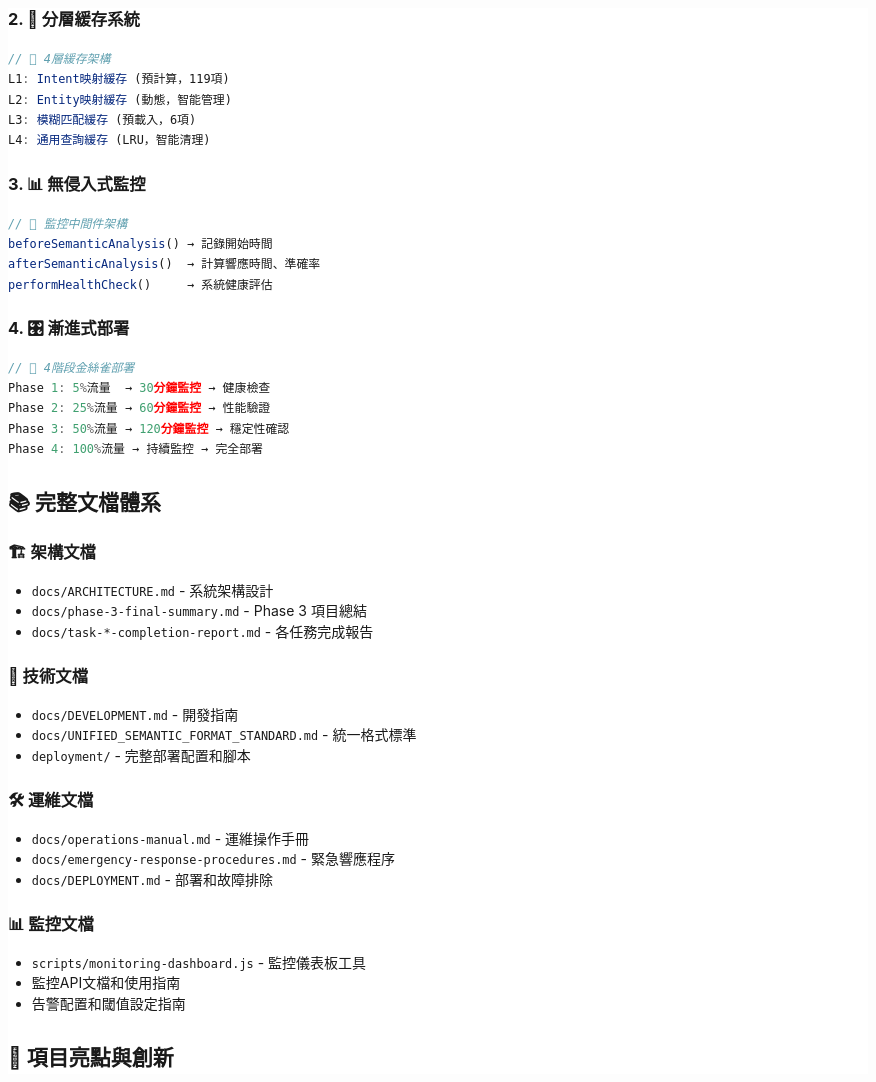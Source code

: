 ### 2. 🚀 分層緩存系統
```javascript
// 🎯 4層緩存架構
L1: Intent映射緩存 (預計算，119項)
L2: Entity映射緩存 (動態，智能管理)  
L3: 模糊匹配緩存 (預載入，6項)
L4: 通用查詢緩存 (LRU，智能清理)
```

### 3. 📊 無侵入式監控
```javascript
// 🎯 監控中間件架構
beforeSemanticAnalysis() → 記錄開始時間
afterSemanticAnalysis()  → 計算響應時間、準確率
performHealthCheck()     → 系統健康評估
```

### 4. 🎛️ 漸進式部署
```javascript
// 🎯 4階段金絲雀部署
Phase 1: 5%流量  → 30分鐘監控 → 健康檢查
Phase 2: 25%流量 → 60分鐘監控 → 性能驗證  
Phase 3: 50%流量 → 120分鐘監控 → 穩定性確認
Phase 4: 100%流量 → 持續監控 → 完全部署
```

## 📚 完整文檔體系

### 🏗️ 架構文檔
- `docs/ARCHITECTURE.md` - 系統架構設計
- `docs/phase-3-final-summary.md` - Phase 3 項目總結
- `docs/task-*-completion-report.md` - 各任務完成報告

### 🔧 技術文檔
- `docs/DEVELOPMENT.md` - 開發指南
- `docs/UNIFIED_SEMANTIC_FORMAT_STANDARD.md` - 統一格式標準
- `deployment/` - 完整部署配置和腳本

### 🛠️ 運維文檔
- `docs/operations-manual.md` - 運維操作手冊
- `docs/emergency-response-procedures.md` - 緊急響應程序
- `docs/DEPLOYMENT.md` - 部署和故障排除

### 📊 監控文檔
- `scripts/monitoring-dashboard.js` - 監控儀表板工具
- 監控API文檔和使用指南
- 告警配置和閾值設定指南

## 🌟 項目亮點與創新
